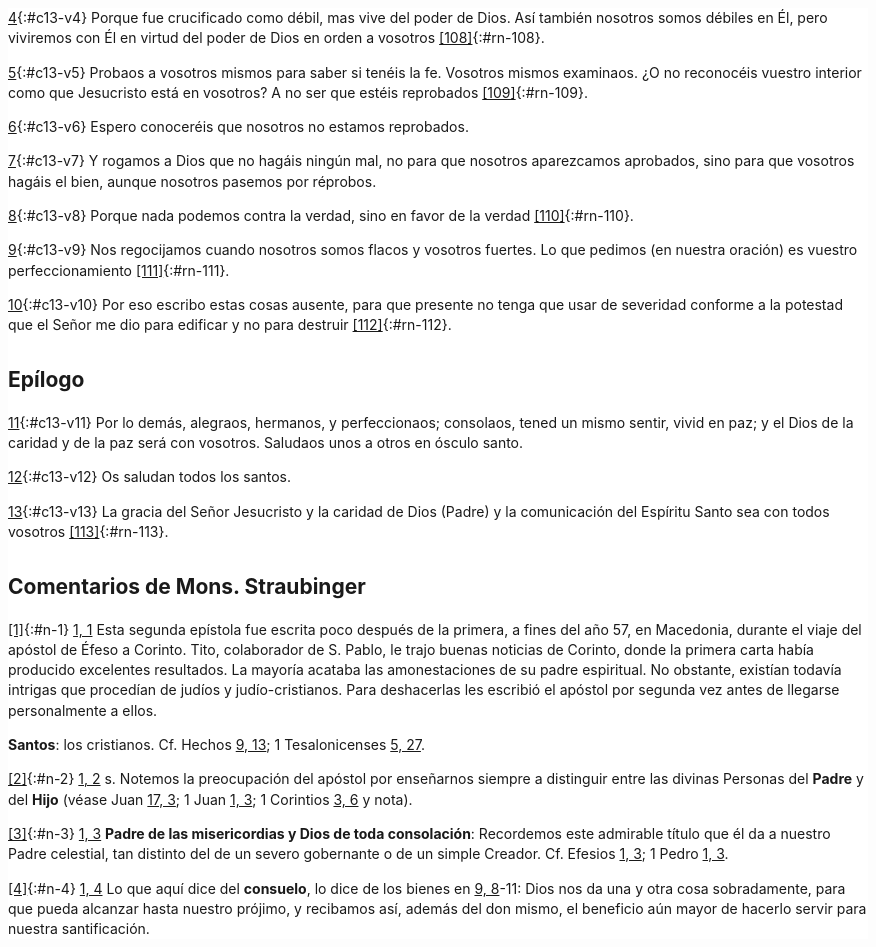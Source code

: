 [4](#c13-v4){:#c13-v4} Porque fue crucificado como débil, mas vive del poder de Dios. Así también nosotros somos débiles en Él, pero viviremos con Él en virtud del poder de Dios en orden a vosotros [[108]](#n-108){:#rn-108}.

[5](#c13-v5){:#c13-v5} Probaos a vosotros mismos para saber si tenéis la fe. Vosotros mismos examinaos. ¿O no reconocéis vuestro interior como que Jesucristo está en vosotros? A no ser que estéis reprobados [[109]](#n-109){:#rn-109}.

[6](#c13-v6){:#c13-v6} Espero conoceréis que nosotros no estamos reprobados.

[7](#c13-v7){:#c13-v7} Y rogamos a Dios que no hagáis ningún mal, no para que nosotros aparezcamos aprobados, sino para que vosotros hagáis el bien, aunque nosotros pasemos por réprobos.

[8](#c13-v8){:#c13-v8} Porque nada podemos contra la verdad, sino en favor de la verdad [[110]](#n-110){:#rn-110}.

[9](#c13-v9){:#c13-v9} Nos regocijamos cuando nosotros somos flacos y vosotros fuertes. Lo que pedimos (en nuestra oración) es vuestro perfeccionamiento [[111]](#n-111){:#rn-111}.

[10](#c13-v10){:#c13-v10} Por eso escribo estas cosas ausente, para que presente no tenga que usar de severidad conforme a la potestad que el Señor me dio para edificar y no para destruir [[112]](#n-112){:#rn-112}.

## Epílogo

[11](#c13-v11){:#c13-v11} Por lo demás, alegraos, hermanos, y perfeccionaos; consolaos, tened un mismo sentir, vivid en paz; y el Dios de la caridad y de la paz será con vosotros. Saludaos unos a otros en ósculo santo.

[12](#c13-v12){:#c13-v12} Os saludan todos los santos.

[13](#c13-v13){:#c13-v13} La gracia del Señor Jesucristo y la caridad de Dios (Padre) y la comunicación del Espíritu Santo sea con todos vosotros [[113]](#n-113){:#rn-113}.

## Comentarios de Mons. Straubinger


[[1]](#rn-1){:#n-1} [1, 1](#c1-v1) Esta segunda epístola fue escrita poco después de la primera, a fines del año 57, en Macedonia, durante el viaje del apóstol de Éfeso a Corinto. Tito, colaborador de S. Pablo, le trajo buenas noticias de Corinto, donde la primera carta había producido excelentes resultados. La mayoría acataba las amonestaciones de su padre espiritual. No obstante, existían todavía intrigas que procedían de judíos y judío-cristianos. Para deshacerlas les escribió el apóstol por segunda vez antes de llegarse personalmente a ellos.

**Santos**: los cristianos. Cf. Hechos [9, 13](hechos#c9-v13); 1 Tesalonicenses [5, 27](1-tesalonicenses#c5-v27).

[[2]](#rn-2){:#n-2} [1, 2](#c1-v2) s. Notemos la preocupación del apóstol por enseñarnos siempre a distinguir entre las divinas Personas del **Padre** y del **Hijo** (véase Juan [17, 3](juan#c17-v3); 1 Juan [1, 3](1-juan#c1-v3); 1 Corintios [3, 6](1-corintios#c3-v6) y nota).

[[3]](#rn-3){:#n-3} [1, 3](#c1-v3) **Padre de las misericordias y Dios de toda consolación**: Recordemos este admirable título que él da a nuestro Padre celestial, tan distinto del de un severo gobernante o de un simple Creador. Cf. Efesios [1, 3](efesios#c1-v3); 1 Pedro [1, 3](1-pedro#c1-v3).

[[4]](#rn-4){:#n-4} [1, 4](#c1-v4) Lo que aquí dice del **consuelo**, lo dice de los bienes en [9, 8](#c9-v8)-11: Dios nos da una y otra cosa sobradamente, para que pueda alcanzar hasta nuestro prójimo, y recibamos así, además del don mismo, el beneficio aún mayor de hacerlo servir para nuestra santificación.
